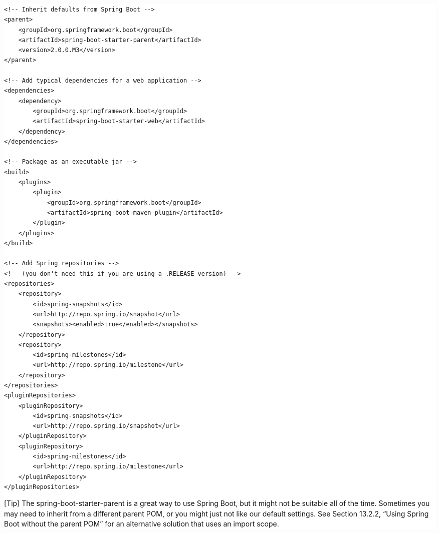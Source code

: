     <!-- Inherit defaults from Spring Boot -->
    <parent>
        <groupId>org.springframework.boot</groupId>
        <artifactId>spring-boot-starter-parent</artifactId>
        <version>2.0.0.M3</version>
    </parent>

    <!-- Add typical dependencies for a web application -->
    <dependencies>
        <dependency>
            <groupId>org.springframework.boot</groupId>
            <artifactId>spring-boot-starter-web</artifactId>
        </dependency>
    </dependencies>

    <!-- Package as an executable jar -->
    <build>
        <plugins>
            <plugin>
                <groupId>org.springframework.boot</groupId>
                <artifactId>spring-boot-maven-plugin</artifactId>
            </plugin>
        </plugins>
    </build>

    <!-- Add Spring repositories -->
    <!-- (you don't need this if you are using a .RELEASE version) -->
    <repositories>
        <repository>
            <id>spring-snapshots</id>
            <url>http://repo.spring.io/snapshot</url>
            <snapshots><enabled>true</enabled></snapshots>
        </repository>
        <repository>
            <id>spring-milestones</id>
            <url>http://repo.spring.io/milestone</url>
        </repository>
    </repositories>
    <pluginRepositories>
        <pluginRepository>
            <id>spring-snapshots</id>
            <url>http://repo.spring.io/snapshot</url>
        </pluginRepository>
        <pluginRepository>
            <id>spring-milestones</id>
            <url>http://repo.spring.io/milestone</url>
        </pluginRepository>
    </pluginRepositories>
</project>
[Tip]
The spring-boot-starter-parent is a great way to use Spring Boot, but it might not be suitable all of the time. Sometimes you may need to inherit from a different parent POM, or you might just not like our default settings. See Section 13.2.2, “Using Spring Boot without the parent POM” for an alternative solution that uses an import scope.
